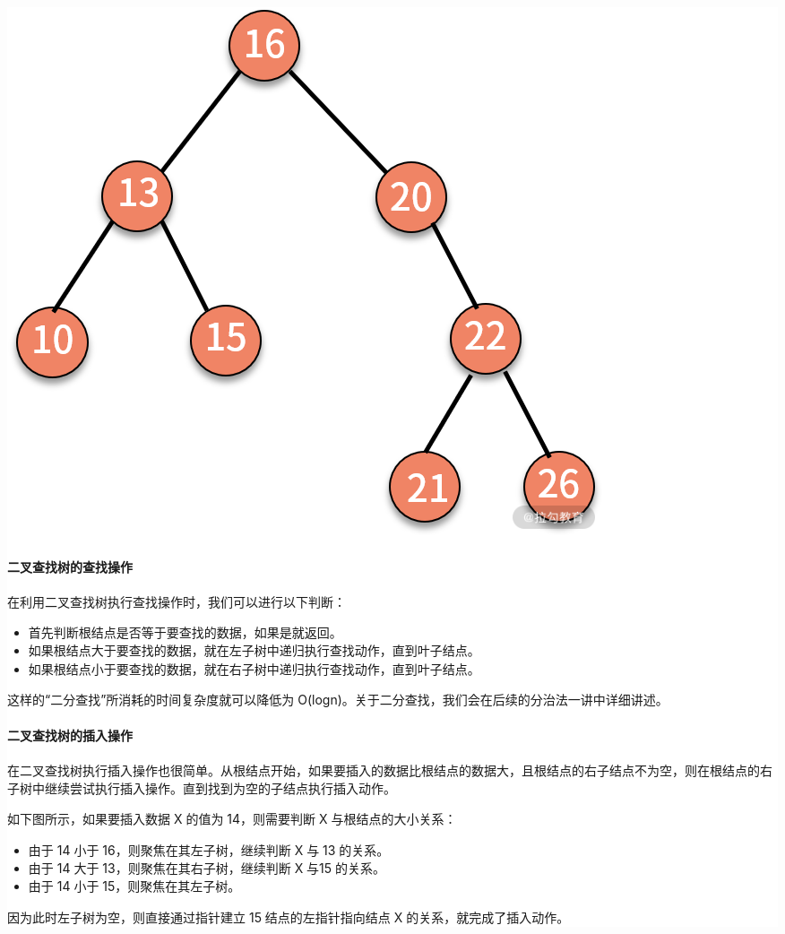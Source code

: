 <p><img alt="image" src="assets/CgqCHl7nVlCAP5SrAACStyOKMQk846.png"/></p>
<h4 id="二叉查找树的查找操作">二叉查找树的查找操作</h4>
<p>在利用二叉查找树执行查找操作时，我们可以进行以下判断：</p>
<ul>
<li>首先判断根结点是否等于要查找的数据，如果是就返回。</li>
<li>如果根结点大于要查找的数据，就在左子树中递归执行查找动作，直到叶子结点。</li>
<li>如果根结点小于要查找的数据，就在右子树中递归执行查找动作，直到叶子结点。</li>
</ul>
<p>这样的“二分查找”所消耗的时间复杂度就可以降低为 O(logn)。关于二分查找，我们会在后续的分治法一讲中详细讲述。</p>
<h4 id="二叉查找树的插入操作">二叉查找树的插入操作</h4>
<p>在二叉查找树执行插入操作也很简单。从根结点开始，如果要插入的数据比根结点的数据大，且根结点的右子结点不为空，则在根结点的右子树中继续尝试执行插入操作。直到找到为空的子结点执行插入动作。</p>
<p>如下图所示，如果要插入数据 X 的值为 14，则需要判断 X 与根结点的大小关系：</p>
<ul>
<li>由于 14 小于 16，则聚焦在其左子树，继续判断 X 与 13 的关系。</li>
<li>由于 14 大于 13，则聚焦在其右子树，继续判断 X 与15 的关系。</li>
<li>由于 14 小于 15，则聚焦在其左子树。</li>
</ul>
<p>因为此时左子树为空，则直接通过指针建立 15 结点的左指针指向结点 X 的关系，就完成了插入动作。</p>